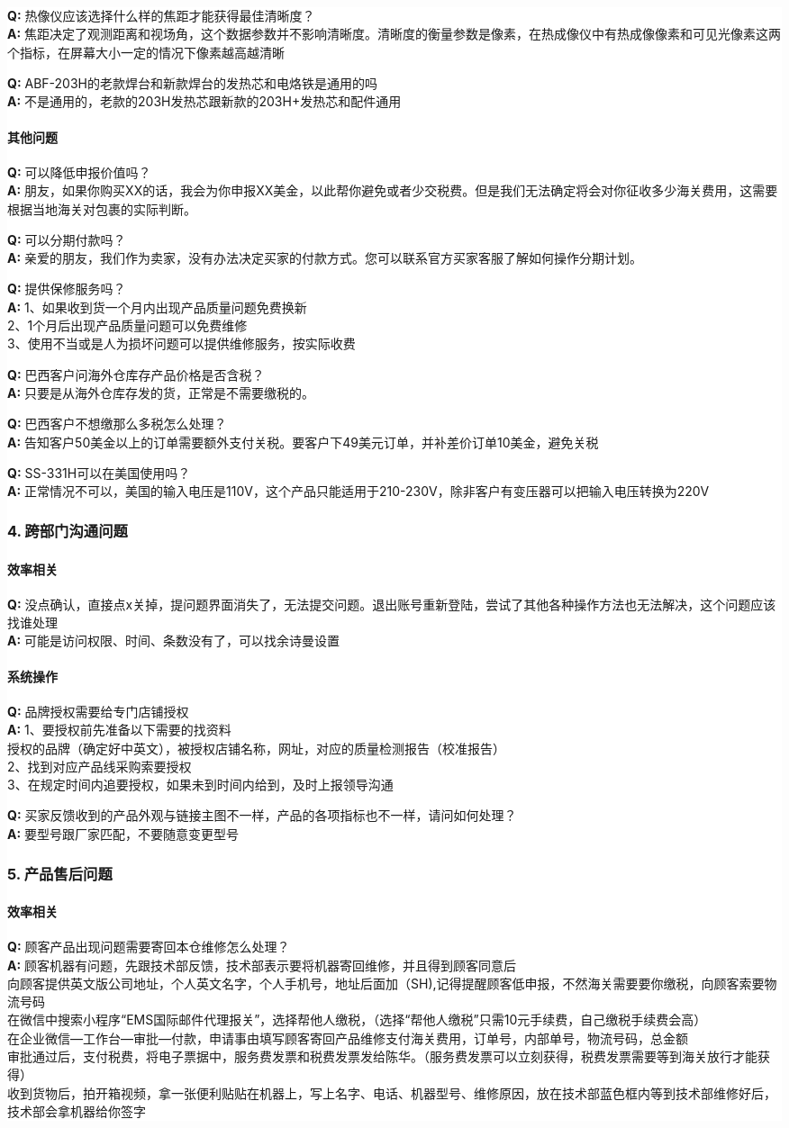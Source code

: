 **Q:** 热像仪应该选择什么样的焦距才能获得最佳清晰度？  
**A:** 焦距决定了观测距离和视场角，这个数据参数并不影响清晰度。清晰度的衡量参数是像素，在热成像仪中有热成像像素和可见光像素这两个指标，在屏幕大小一定的情况下像素越高越清晰  

**Q:** ABF-203H的老款焊台和新款焊台的发热芯和电烙铁是通用的吗  
**A:** 不是通用的，老款的203H发热芯跟新款的203H+发热芯和配件通用  

#### 其他问题
**Q:** 可以降低申报价值吗？  
**A:** 朋友，如果你购买XX的话，我会为你申报XX美金，以此帮你避免或者少交税费。但是我们无法确定将会对你征收多少海关费用，这需要根据当地海关对包裹的实际判断。  

**Q:** 可以分期付款吗？  
**A:** 亲爱的朋友，我们作为卖家，没有办法决定买家的付款方式。您可以联系官方买家客服了解如何操作分期计划。  

**Q:** 提供保修服务吗？  
**A:** 1、如果收到货一个月内出现产品质量问题免费换新  
2、1个月后出现产品质量问题可以免费维修  
3、使用不当或是人为损坏问题可以提供维修服务，按实际收费  

**Q:** 巴西客户问海外仓库存产品价格是否含税？  
**A:** 只要是从海外仓库存发的货，正常是不需要缴税的。  

**Q:** 巴西客户不想缴那么多税怎么处理？  
**A:** 告知客户50美金以上的订单需要额外支付关税。要客户下49美元订单，并补差价订单10美金，避免关税  

**Q:** SS-331H可以在美国使用吗？  
**A:** 正常情况不可以，美国的输入电压是110V，这个产品只能适用于210-230V，除非客户有变压器可以把输入电压转换为220V

### 4. 跨部门沟通问题

#### 效率相关
**Q:** 没点确认，直接点x关掉，提问题界面消失了，无法提交问题。退出账号重新登陆，尝试了其他各种操作方法也无法解决，这个问题应该找谁处理  
**A:** 可能是访问权限、时间、条数没有了，可以找余诗曼设置  

#### 系统操作
**Q:** 品牌授权需要给专门店铺授权  
**A:** 1、要授权前先准备以下需要的找资料  
授权的品牌（确定好中英文），被授权店铺名称，网址，对应的质量检测报告（校准报告）  
2、找到对应产品线采购索要授权  
3、在规定时间内追要授权，如果未到时间内给到，及时上报领导沟通  

**Q:** 买家反馈收到的产品外观与链接主图不一样，产品的各项指标也不一样，请问如何处理？  
**A:** 要型号跟厂家匹配，不要随意变更型号

### 5. 产品售后问题

#### 效率相关
**Q:** 顾客产品出现问题需要寄回本仓维修怎么处理？  
**A:** 顾客机器有问题，先跟技术部反馈，技术部表示要将机器寄回维修，并且得到顾客同意后  
向顾客提供英文版公司地址，个人英文名字，个人手机号，地址后面加（SH),记得提醒顾客低申报，不然海关需要要你缴税，向顾客索要物流号码  
在微信中搜索小程序“EMS国际邮件代理报关”，选择帮他人缴税，（选择“帮他人缴税”只需10元手续费，自己缴税手续费会高）  
在企业微信—工作台—审批—付款，申请事由填写顾客寄回产品维修支付海关费用，订单号，内部单号，物流号码，总金额  
审批通过后，支付税费，将电子票据中，服务费发票和税费发票发给陈华。（服务费发票可以立刻获得，税费发票需要等到海关放行才能获得）  
收到货物后，拍开箱视频，拿一张便利贴贴在机器上，写上名字、电话、机器型号、维修原因，放在技术部蓝色框内等到技术部维修好后，技术部会拿机器给你签字  
